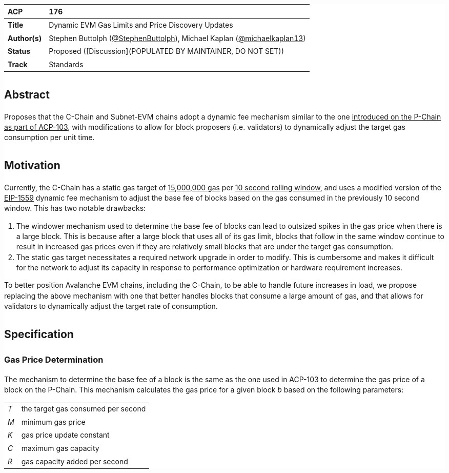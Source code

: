 | ACP | 176 |
| :- | :- |
| **Title** | Dynamic EVM Gas Limits and Price Discovery Updates |
| **Author(s)** | Stephen Buttolph ([@StephenButtolph](https://github.com/StephenButtolph)), Michael Kaplan ([@michaelkaplan13](https://github.com/michaelkaplan13)) |
| **Status** | Proposed ([Discussion](POPULATED BY MAINTAINER, DO NOT SET)) |
| **Track** | Standards |

## Abstract

Proposes that the C-Chain and Subnet-EVM chains adopt a dynamic fee mechanism similar to the one [introduced on the P-Chain as part of ACP-103](../103-dynamic-fees/README.md), with modifications to allow for block proposers (i.e. validators) to dynamically adjust the target gas consumption per unit time.

## Motivation

Currently, the C-Chain has a static gas target of [15,000,000 gas](https://github.com/ava-labs/coreth/blob/39ec874505b42a44e452b8809a2cc6d09098e84e/params/avalanche_params.go#L32) per [10 second rolling window](https://github.com/ava-labs/coreth/blob/39ec874505b42a44e452b8809a2cc6d09098e84e/params/avalanche_params.go#L36), and uses a modified version of the [EIP-1559](https://github.com/ethereum/EIPs/blob/master/EIPS/eip-1559.md) dynamic fee mechanism to adjust the base fee of blocks based on the gas consumed in the previously 10 second window. This has two notable drawbacks:

1. The windower mechanism used to determine the base fee of blocks can lead to outsized spikes in the gas price when there is a large block. This is because after a large block that uses all of its gas limit, blocks that follow in the same window continue to result in increased gas prices even if they are relatively small blocks that are under the target gas consumption.
2. The static gas target necessitates a required network upgrade in order to modify. This is cumbersome and makes it difficult for the network to adjust its capacity in response to performance optimization or hardware requirement increases.

To better position Avalanche EVM chains, including the C-Chain, to be able to handle future increases in load, we propose replacing the above mechanism with one that better handles blocks that consume a large amount of gas, and that allows for validators to dynamically adjust the target rate of consumption.

## Specification

### Gas Price Determination

The mechanism to determine the base fee of a block is the same as the one used in ACP-103 to determine the gas price of a block on the P-Chain. This mechanism calculates the gas price for a given block $b$ based on the following parameters:

<div align="center">

| | |
|---|---|
| $T$ | the target gas consumed per second |
| $M$ | minimum gas price |
| $K$ | gas price update constant |
| $C$ | maximum gas capacity |
| $R$ | gas capacity added per second |
